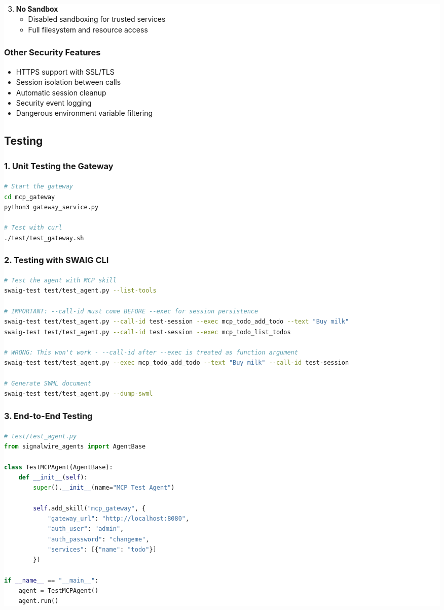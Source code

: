 3. **No Sandbox**
   - Disabled sandboxing for trusted services
   - Full filesystem and resource access

### Other Security Features
- HTTPS support with SSL/TLS
- Session isolation between calls
- Automatic session cleanup
- Security event logging
- Dangerous environment variable filtering

## Testing

### 1. Unit Testing the Gateway

```bash
# Start the gateway
cd mcp_gateway
python3 gateway_service.py

# Test with curl
./test/test_gateway.sh
```

### 2. Testing with SWAIG CLI

```bash
# Test the agent with MCP skill
swaig-test test/test_agent.py --list-tools

# IMPORTANT: --call-id must come BEFORE --exec for session persistence
swaig-test test/test_agent.py --call-id test-session --exec mcp_todo_add_todo --text "Buy milk"
swaig-test test/test_agent.py --call-id test-session --exec mcp_todo_list_todos

# WRONG: This won't work - --call-id after --exec is treated as function argument
swaig-test test/test_agent.py --exec mcp_todo_add_todo --text "Buy milk" --call-id test-session

# Generate SWML document
swaig-test test/test_agent.py --dump-swml
```

### 3. End-to-End Testing

```python
# test/test_agent.py
from signalwire_agents import AgentBase

class TestMCPAgent(AgentBase):
    def __init__(self):
        super().__init__(name="MCP Test Agent")
        
        self.add_skill("mcp_gateway", {
            "gateway_url": "http://localhost:8080",
            "auth_user": "admin",
            "auth_password": "changeme",
            "services": [{"name": "todo"}]
        })

if __name__ == "__main__":
    agent = TestMCPAgent()
    agent.run()
```
